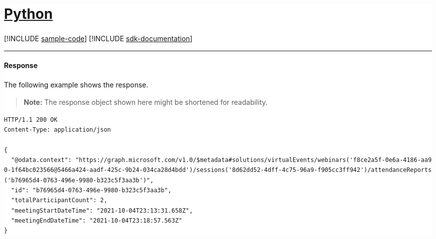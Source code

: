 # [Python](#tab/python)
[!INCLUDE [sample-code](../includes/snippets/python/get-virtualeventattendancereport-python-snippets.md)]
[!INCLUDE [sdk-documentation](../includes/snippets/snippets-sdk-documentation-link.md)]

---

#### Response

The following example shows the response.

>**Note:** The response object shown here might be shortened for readability.

``` http
HTTP/1.1 200 OK
Content-Type: application/json

{
  "@odata.context": "https://graph.microsoft.com/v1.0/$metadata#solutions/virtualEvents/webinars('f8ce2a5f-0e6a-4186-aa90-1f64bc023566@5466a424-aadf-425c-9b24-034ca28d4bdd')/sessions('8d62dd52-4dff-4c75-96a9-f905cc3ff942')/attendanceReports('b76965d4-0763-496e-9980-b323c5f3aa3b')",
  "id": "b76965d4-0763-496e-9980-b323c5f3aa3b",
  "totalParticipantCount": 2,
  "meetingStartDateTime": "2021-10-04T23:13:31.658Z",
  "meetingEndDateTime": "2021-10-04T23:18:57.563Z"
}
```
